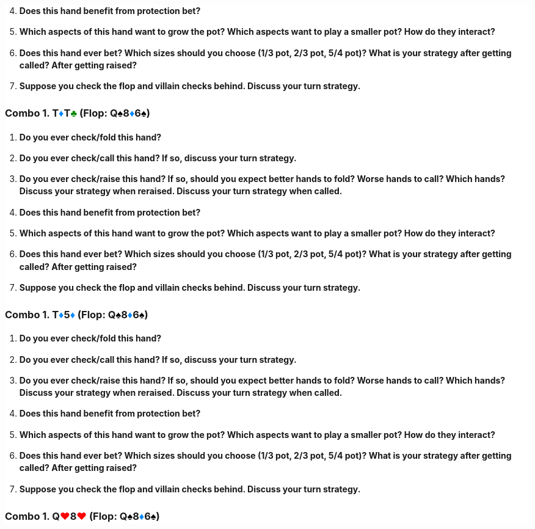 4. **Does this hand benefit from protection bet?**

5. **Which aspects of this hand want to grow the pot? Which aspects want to play a smaller pot? How do they interact?**

6. **Does this hand ever bet? Which sizes should you choose (1/3 pot, 2/3 pot, 5/4 pot)? What is your strategy after getting called? After getting raised?**

7. **Suppose you check the flop and villain checks behind. Discuss your turn strategy.**

### Combo 1. <b>T<span style="color:#0088ff;">&diams;</span>T<span style="color:#008800;">&clubs;</span></b>    (Flop: Q<span style="color:#000000;">&spades;</span>8<span style="color:#0088ff;">&diams;</span>6<span style="color:#000000;">&spades;</span>)

1. **Do you ever check/fold this hand?**

2. **Do you ever check/call this hand? If so, discuss your turn strategy.**

3. **Do you ever check/raise this hand? If so, should you expect better hands to fold? Worse hands to call? Which hands? Discuss your strategy when reraised. Discuss your turn strategy when called.**

4. **Does this hand benefit from protection bet?**

5. **Which aspects of this hand want to grow the pot? Which aspects want to play a smaller pot? How do they interact?**

6. **Does this hand ever bet? Which sizes should you choose (1/3 pot, 2/3 pot, 5/4 pot)? What is your strategy after getting called? After getting raised?**

7. **Suppose you check the flop and villain checks behind. Discuss your turn strategy.**

### Combo 1. <b>T<span style="color:#0088ff;">&diams;</span>5<span style="color:#0088ff;">&diams;</span></b>    (Flop: Q<span style="color:#000000;">&spades;</span>8<span style="color:#0088ff;">&diams;</span>6<span style="color:#000000;">&spades;</span>)

1. **Do you ever check/fold this hand?**

2. **Do you ever check/call this hand? If so, discuss your turn strategy.**

3. **Do you ever check/raise this hand? If so, should you expect better hands to fold? Worse hands to call? Which hands? Discuss your strategy when reraised. Discuss your turn strategy when called.**

4. **Does this hand benefit from protection bet?**

5. **Which aspects of this hand want to grow the pot? Which aspects want to play a smaller pot? How do they interact?**

6. **Does this hand ever bet? Which sizes should you choose (1/3 pot, 2/3 pot, 5/4 pot)? What is your strategy after getting called? After getting raised?**

7. **Suppose you check the flop and villain checks behind. Discuss your turn strategy.**

### Combo 1. <b>Q<span style="color:#ff0000;">&hearts;</span>8<span style="color:#ff0000;">&hearts;</span></b>    (Flop: Q<span style="color:#000000;">&spades;</span>8<span style="color:#0088ff;">&diams;</span>6<span style="color:#000000;">&spades;</span>)
